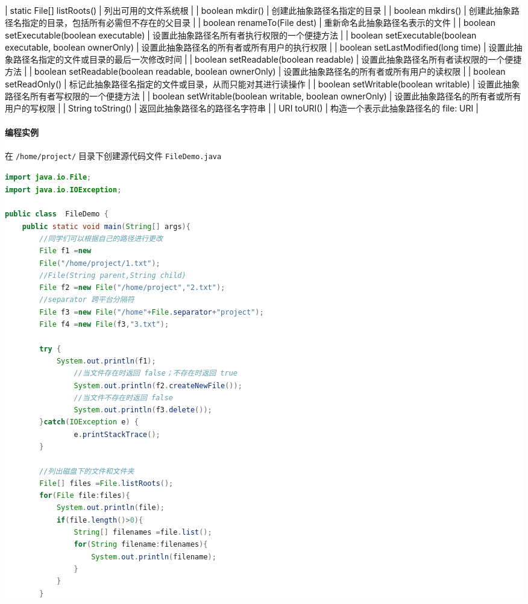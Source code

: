 | static File[] listRoots()                                                | 列出可用的文件系统根                                                                 |
| boolean mkdir()                                                          | 创建此抽象路径名指定的目录                                                           |
| boolean mkdirs()                                                         | 创建此抽象路径名指定的目录，包括所有必需但不存在的父目录                             |
| boolean renameTo(File dest)                                              | 重新命名此抽象路径名表示的文件                                                       |
| boolean setExecutable(boolean executable)                                | 设置此抽象路径名所有者执行权限的一个便捷方法                                         |
| boolean setExecutable(boolean executable, boolean ownerOnly)             | 设置此抽象路径名的所有者或所有用户的执行权限                                         |
| boolean setLastModified(long time)                                       | 设置此抽象路径名指定的文件或目录的最后一次修改时间                                   |
| boolean setReadable(boolean readable)                                    | 设置此抽象路径名所有者读权限的一个便捷方法                                           |
| boolean setReadable(boolean readable, boolean ownerOnly)                 | 设置此抽象路径名的所有者或所有用户的读权限                                           |
| boolean setReadOnly()                                                    | 标记此抽象路径名指定的文件或目录，从而只能对其进行读操作                             |
| boolean setWritable(boolean writable)                                    | 设置此抽象路径名所有者写权限的一个便捷方法                                           |
| boolean setWritable(boolean writable, boolean ownerOnly)                 | 设置此抽象路径名的所有者或所有用户的写权限                                           |
| String toString()                                                        | 返回此抽象路径名的路径名字符串                                                       |
| URI toURI()                                                              | 构造一个表示此抽象路径名的 file: URI                                                 |

#### 编程实例

在 `/home/project/` 目录下创建源代码文件 `FileDemo.java`

```java
import java.io.File;
import java.io.IOException;

public class  FileDemo {
    public static void main(String[] args){
        //同学们可以根据自己的路径进行更改
        File f1 =new
        File("/home/project/1.txt");
        //File(String parent,String child)
        File f2 =new File("/home/project","2.txt");
        //separator 跨平台分隔符
        File f3 =new File("/home"+File.separator+"project");
        File f4 =new File(f3,"3.txt");

        try {
         	System.out.println(f1);
        		//当文件存在时返回 false；不存在时返回 true
        		System.out.println(f2.createNewFile());
        		//当文件不存在时返回 false
        		System.out.println(f3.delete());
        }catch(IOException e) {
        		e.printStackTrace();
        }

        //列出磁盘下的文件和文件夹
        File[] files =File.listRoots();
        for(File file:files){
            System.out.println(file);
            if(file.length()>0){
                String[] filenames =file.list();
                for(String filename:filenames){
                    System.out.println(filename);
                }
            }
        }
```
